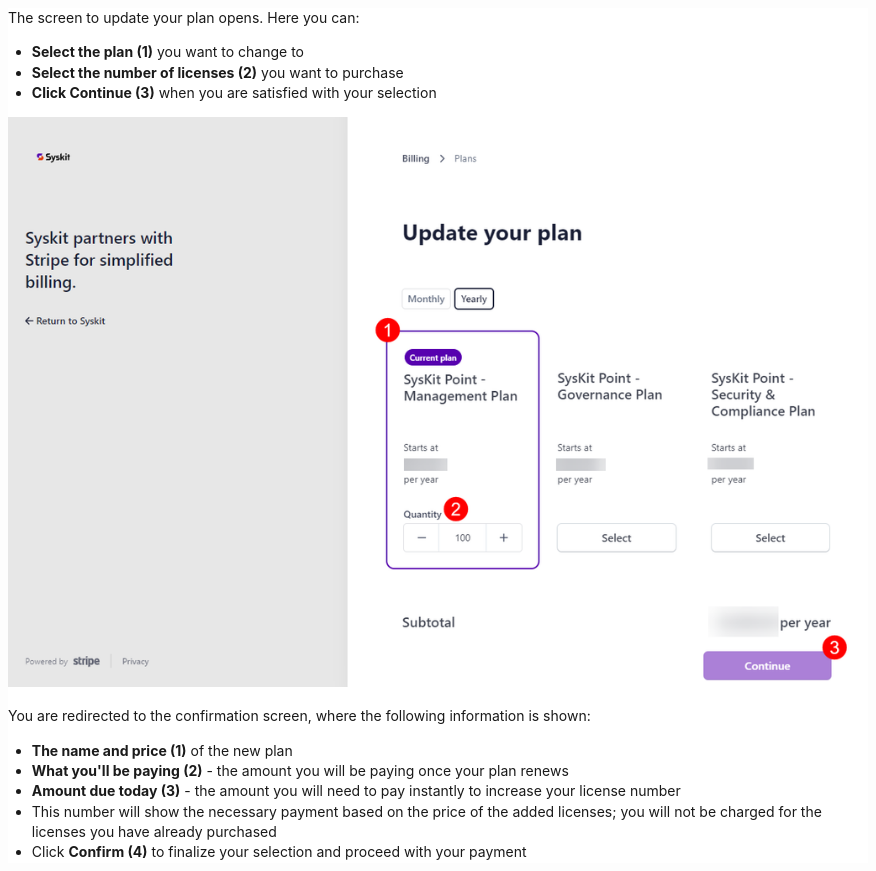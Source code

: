 The screen to update your plan opens. Here you can:

* **Select the plan (1)** you want to change to
* **Select the number of licenses (2)** you want to purchase
* **Click Continue (3)** when you are satisfied with your selection

![Syskit Point Subscription - Update Plan - Selection](../../static/img/syskit-point-cloud-licensing-plan-selection.png)

You are redirected to the confirmation screen, where the following information is shown:

* **The name and price (1)** of the new plan
* **What you'll be paying (2)** - the amount you will be paying once your plan renews
* **Amount due today (3)** - the amount you will need to pay instantly to increase your license number
* This number will show the necessary payment based on the price of the added licenses; you will not be charged for the licenses you have already purchased
* Click **Confirm (4)** to finalize your selection and proceed with your payment

